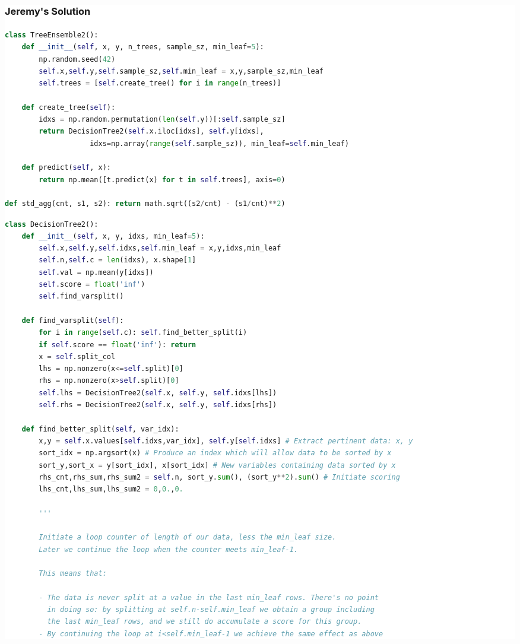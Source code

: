 ```python

```


```python

```

### Jeremy's Solution


```python
class TreeEnsemble2():
    def __init__(self, x, y, n_trees, sample_sz, min_leaf=5):
        np.random.seed(42)
        self.x,self.y,self.sample_sz,self.min_leaf = x,y,sample_sz,min_leaf
        self.trees = [self.create_tree() for i in range(n_trees)]

    def create_tree(self):
        idxs = np.random.permutation(len(self.y))[:self.sample_sz]
        return DecisionTree2(self.x.iloc[idxs], self.y[idxs], 
                    idxs=np.array(range(self.sample_sz)), min_leaf=self.min_leaf)
        
    def predict(self, x):
        return np.mean([t.predict(x) for t in self.trees], axis=0)

def std_agg(cnt, s1, s2): return math.sqrt((s2/cnt) - (s1/cnt)**2)
```


```python
class DecisionTree2():
    def __init__(self, x, y, idxs, min_leaf=5):
        self.x,self.y,self.idxs,self.min_leaf = x,y,idxs,min_leaf
        self.n,self.c = len(idxs), x.shape[1]
        self.val = np.mean(y[idxs])
        self.score = float('inf')
        self.find_varsplit()
        
    def find_varsplit(self):
        for i in range(self.c): self.find_better_split(i)
        if self.score == float('inf'): return
        x = self.split_col
        lhs = np.nonzero(x<=self.split)[0]
        rhs = np.nonzero(x>self.split)[0]
        self.lhs = DecisionTree2(self.x, self.y, self.idxs[lhs])
        self.rhs = DecisionTree2(self.x, self.y, self.idxs[rhs])

    def find_better_split(self, var_idx):
        x,y = self.x.values[self.idxs,var_idx], self.y[self.idxs] # Extract pertinent data: x, y
        sort_idx = np.argsort(x) # Produce an index which will allow data to be sorted by x
        sort_y,sort_x = y[sort_idx], x[sort_idx] # New variables containing data sorted by x
        rhs_cnt,rhs_sum,rhs_sum2 = self.n, sort_y.sum(), (sort_y**2).sum() # Initiate scoring
        lhs_cnt,lhs_sum,lhs_sum2 = 0,0.,0.
        
        '''
        
        Initiate a loop counter of length of our data, less the min_leaf size.
        Later we continue the loop when the counter meets min_leaf-1.
        
        This means that:
        
        - The data is never split at a value in the last min_leaf rows. There's no point
          in doing so: by splitting at self.n-self.min_leaf we obtain a group including 
          the last min_leaf rows, and we still do accumulate a score for this group.
        - By continuing the loop at i<self.min_leaf-1 we achieve the same effect as above
```
